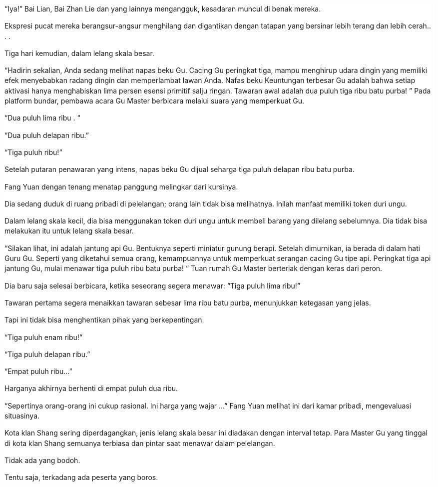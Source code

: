 “Iya!” Bai Lian, Bai Zhan Lie dan yang lainnya mengangguk, kesadaran muncul di benak mereka.

Ekspresi pucat mereka berangsur-angsur menghilang dan digantikan dengan tatapan yang bersinar lebih terang dan lebih cerah.. . .

Tiga hari kemudian, dalam lelang skala besar.

“Hadirin sekalian, Anda sedang melihat napas beku Gu. Cacing Gu peringkat tiga, mampu menghirup udara dingin yang memiliki efek menyebabkan radang dingin dan memperlambat lawan Anda. Nafas beku Keuntungan terbesar Gu adalah bahwa setiap aktivasi hanya menghabiskan lima persen esensi primitif salju ringan. Tawaran awal adalah dua puluh tiga ribu batu purba! ” Pada platform bundar, pembawa acara Gu Master berbicara melalui suara yang memperkuat Gu.

“Dua puluh lima ribu . “

“Dua puluh delapan ribu.”

“Tiga puluh ribu!”

Setelah putaran penawaran yang intens, napas beku Gu dijual seharga tiga puluh delapan ribu batu purba.

Fang Yuan dengan tenang menatap panggung melingkar dari kursinya.

Dia sedang duduk di ruang pribadi di pelelangan; orang lain tidak bisa melihatnya. Inilah manfaat memiliki token duri ungu.

Dalam lelang skala kecil, dia bisa menggunakan token duri ungu untuk membeli barang yang dilelang sebelumnya. Dia tidak bisa melakukan itu untuk lelang skala besar.

“Silakan lihat, ini adalah jantung api Gu. Bentuknya seperti miniatur gunung berapi. Setelah dimurnikan, ia berada di dalam hati Guru Gu. Seperti yang diketahui semua orang, kemampuannya untuk memperkuat serangan cacing Gu tipe api. Peringkat tiga api jantung Gu, mulai menawar tiga puluh ribu batu purba! ” Tuan rumah Gu Master berteriak dengan keras dari peron.

Dia baru saja selesai berbicara, ketika seseorang segera menawar: “Tiga puluh lima ribu!”

Tawaran pertama segera menaikkan tawaran sebesar lima ribu batu purba, menunjukkan ketegasan yang jelas.

Tapi ini tidak bisa menghentikan pihak yang berkepentingan.

“Tiga puluh enam ribu!”

“Tiga puluh delapan ribu.”



“Empat puluh ribu…”

Harganya akhirnya berhenti di empat puluh dua ribu.

“Sepertinya orang-orang ini cukup rasional. Ini harga yang wajar …” Fang Yuan melihat ini dari kamar pribadi, mengevaluasi situasinya.

Kota klan Shang sering diperdagangkan, jenis lelang skala besar ini diadakan dengan interval tetap. Para Master Gu yang tinggal di kota klan Shang semuanya terbiasa dan pintar saat menawar dalam pelelangan.

Tidak ada yang bodoh.

Tentu saja, terkadang ada peserta yang boros.

